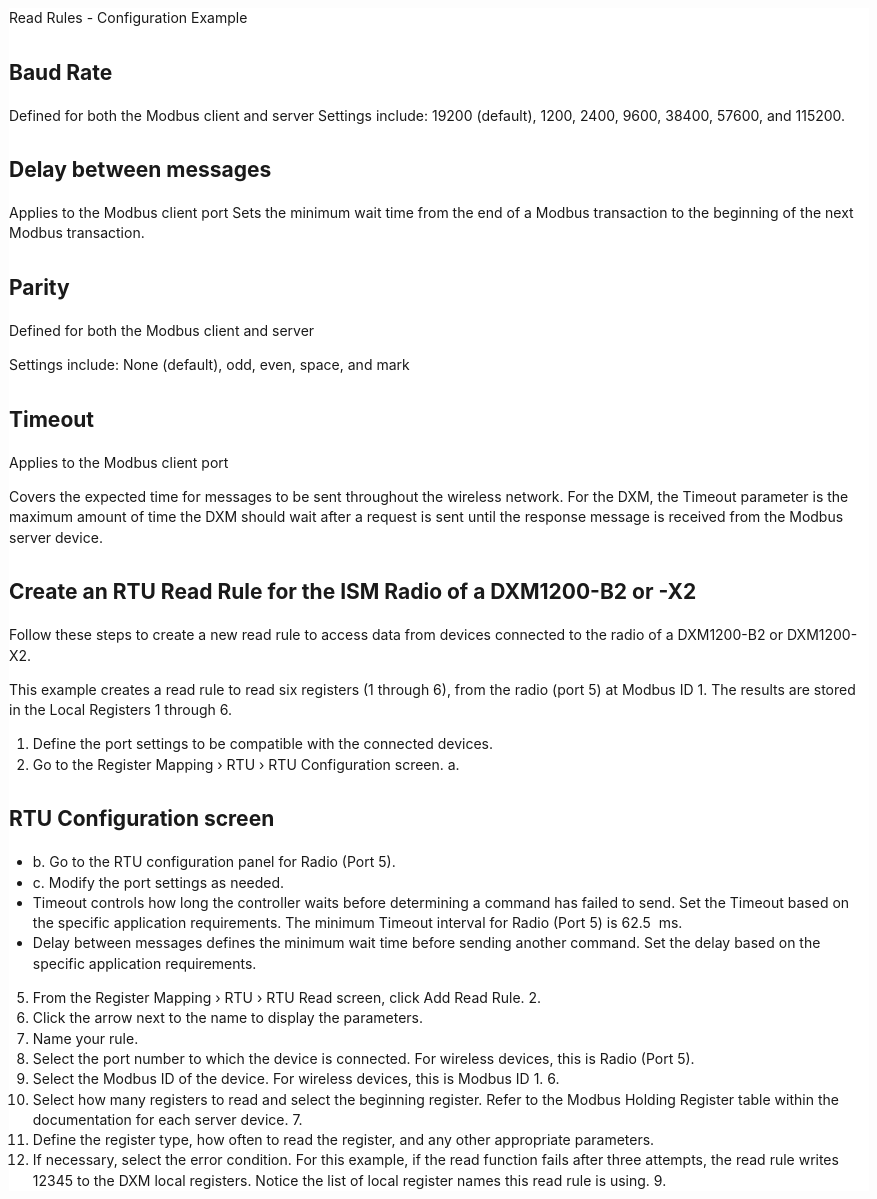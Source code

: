
Read Rules - Configuration Example



## Baud Rate

Defined for both the Modbus client and server Settings include: 19200 (default), 1200, 2400, 9600, 38400, 57600, and 115200.

## Delay between messages

Applies to the Modbus client port Sets the minimum wait time from the end of a Modbus transaction to the beginning of the next Modbus transaction.

## Parity

Defined for both the Modbus client and server

Settings include: None (default), odd, even, space, and mark

## Timeout

Applies to the Modbus client port

Covers the expected time for messages to be sent throughout the wireless network. For the DXM, the Timeout parameter is the maximum amount of time the DXM should wait after a request is sent until the response message is received from the Modbus server device.

## Create an RTU Read Rule for the ISM Radio of a DXM1200-B2 or -X2

Follow these steps to create a new read rule to access data from devices connected to the radio of a DXM1200-B2 or DXM1200-X2.

This example creates a read rule to read six registers (1 through 6), from the radio (port 5) at Modbus ID 1. The results are stored in the Local Registers 1 through 6.

1. Define the port settings to be compatible with the connected devices.
2. Go to the Register Mapping › RTU › RTU Configuration screen. a.

## RTU Configuration screen



- b. Go to the RTU configuration panel for Radio (Port 5).
- c. Modify the port settings as needed.
- Timeout controls how long the controller waits before determining a command has failed to send. Set the Timeout based on the specific application requirements. The minimum Timeout interval for Radio (Port 5) is 62.5  ms.
- Delay between messages defines the minimum wait time before sending another command. Set the delay based on the specific application requirements.
5. From the Register Mapping › RTU › RTU Read screen, click Add Read Rule. 2.
3. Click the arrow next to the name to display the parameters.
4. Name your rule.
5. Select the port number to which the device is connected. For wireless devices, this is Radio (Port 5).
9. Select the Modbus ID of the device. For wireless devices, this is Modbus ID 1. 6.
10. Select how many registers to read and select the beginning register. Refer to the Modbus Holding Register table within the documentation for each server device. 7.
8. Define the register type, how often to read the register, and any other appropriate parameters.
12. If necessary, select the error condition. For this example, if the read function fails after three attempts, the read rule writes 12345 to the DXM local registers. Notice the list of local register names this read rule is using. 9.

